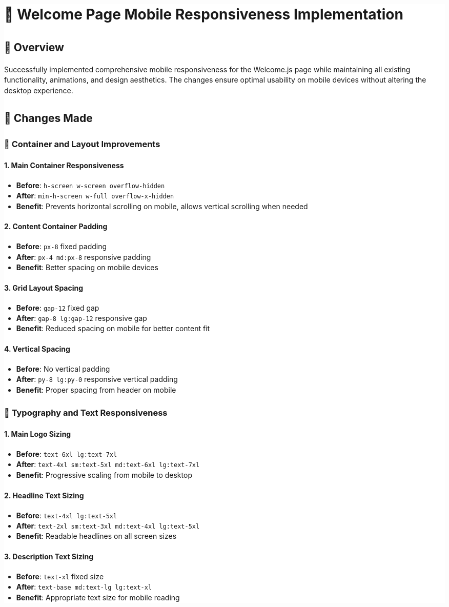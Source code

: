 # 📱 Welcome Page Mobile Responsiveness Implementation

## 🎯 Overview
Successfully implemented comprehensive mobile responsiveness for the Welcome.js page while maintaining all existing functionality, animations, and design aesthetics. The changes ensure optimal usability on mobile devices without altering the desktop experience.

## 🔧 Changes Made

### 📱 **Container and Layout Improvements**

#### 1. **Main Container Responsiveness**
- **Before**: `h-screen w-screen overflow-hidden`
- **After**: `min-h-screen w-full overflow-x-hidden`
- **Benefit**: Prevents horizontal scrolling on mobile, allows vertical scrolling when needed

#### 2. **Content Container Padding**
- **Before**: `px-8` fixed padding
- **After**: `px-4 md:px-8` responsive padding
- **Benefit**: Better spacing on mobile devices

#### 3. **Grid Layout Spacing**
- **Before**: `gap-12` fixed gap
- **After**: `gap-8 lg:gap-12` responsive gap
- **Benefit**: Reduced spacing on mobile for better content fit

#### 4. **Vertical Spacing**
- **Before**: No vertical padding
- **After**: `py-8 lg:py-0` responsive vertical padding
- **Benefit**: Proper spacing from header on mobile

### 🎨 **Typography and Text Responsiveness**

#### 1. **Main Logo Sizing**
- **Before**: `text-6xl lg:text-7xl`
- **After**: `text-4xl sm:text-5xl md:text-6xl lg:text-7xl`
- **Benefit**: Progressive scaling from mobile to desktop

#### 2. **Headline Text Sizing**
- **Before**: `text-4xl lg:text-5xl`
- **After**: `text-2xl sm:text-3xl md:text-4xl lg:text-5xl`
- **Benefit**: Readable headlines on all screen sizes

#### 3. **Description Text Sizing**
- **Before**: `text-xl` fixed size
- **After**: `text-base md:text-lg lg:text-xl`
- **Benefit**: Appropriate text size for mobile reading
